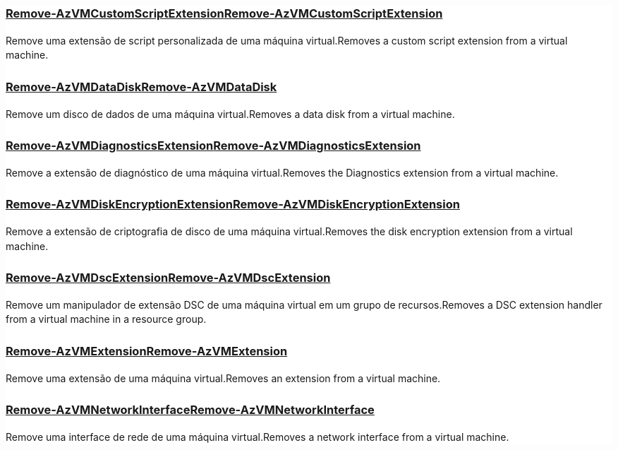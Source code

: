 ### [<span data-ttu-id="23557-351">Remove-AzVMCustomScriptExtension</span><span class="sxs-lookup"><span data-stu-id="23557-351">Remove-AzVMCustomScriptExtension</span></span>](Remove-AzVMCustomScriptExtension.md)
<span data-ttu-id="23557-352">Remove uma extensão de script personalizada de uma máquina virtual.</span><span class="sxs-lookup"><span data-stu-id="23557-352">Removes a custom script extension from a virtual machine.</span></span>

### [<span data-ttu-id="23557-353">Remove-AzVMDataDisk</span><span class="sxs-lookup"><span data-stu-id="23557-353">Remove-AzVMDataDisk</span></span>](Remove-AzVMDataDisk.md)
<span data-ttu-id="23557-354">Remove um disco de dados de uma máquina virtual.</span><span class="sxs-lookup"><span data-stu-id="23557-354">Removes a data disk from a virtual machine.</span></span>

### [<span data-ttu-id="23557-355">Remove-AzVMDiagnosticsExtension</span><span class="sxs-lookup"><span data-stu-id="23557-355">Remove-AzVMDiagnosticsExtension</span></span>](Remove-AzVMDiagnosticsExtension.md)
<span data-ttu-id="23557-356">Remove a extensão de diagnóstico de uma máquina virtual.</span><span class="sxs-lookup"><span data-stu-id="23557-356">Removes the Diagnostics extension from a virtual machine.</span></span>

### [<span data-ttu-id="23557-357">Remove-AzVMDiskEncryptionExtension</span><span class="sxs-lookup"><span data-stu-id="23557-357">Remove-AzVMDiskEncryptionExtension</span></span>](Remove-AzVMDiskEncryptionExtension.md)
<span data-ttu-id="23557-358">Remove a extensão de criptografia de disco de uma máquina virtual.</span><span class="sxs-lookup"><span data-stu-id="23557-358">Removes the disk encryption extension from a virtual machine.</span></span>

### [<span data-ttu-id="23557-359">Remove-AzVMDscExtension</span><span class="sxs-lookup"><span data-stu-id="23557-359">Remove-AzVMDscExtension</span></span>](Remove-AzVMDscExtension.md)
<span data-ttu-id="23557-360">Remove um manipulador de extensão DSC de uma máquina virtual em um grupo de recursos.</span><span class="sxs-lookup"><span data-stu-id="23557-360">Removes a DSC extension handler from a virtual machine in a resource group.</span></span>

### [<span data-ttu-id="23557-361">Remove-AzVMExtension</span><span class="sxs-lookup"><span data-stu-id="23557-361">Remove-AzVMExtension</span></span>](Remove-AzVMExtension.md)
<span data-ttu-id="23557-362">Remove uma extensão de uma máquina virtual.</span><span class="sxs-lookup"><span data-stu-id="23557-362">Removes an extension from a virtual machine.</span></span>

### [<span data-ttu-id="23557-363">Remove-AzVMNetworkInterface</span><span class="sxs-lookup"><span data-stu-id="23557-363">Remove-AzVMNetworkInterface</span></span>](Remove-AzVMNetworkInterface.md)
<span data-ttu-id="23557-364">Remove uma interface de rede de uma máquina virtual.</span><span class="sxs-lookup"><span data-stu-id="23557-364">Removes a network interface from a virtual machine.</span></span>

